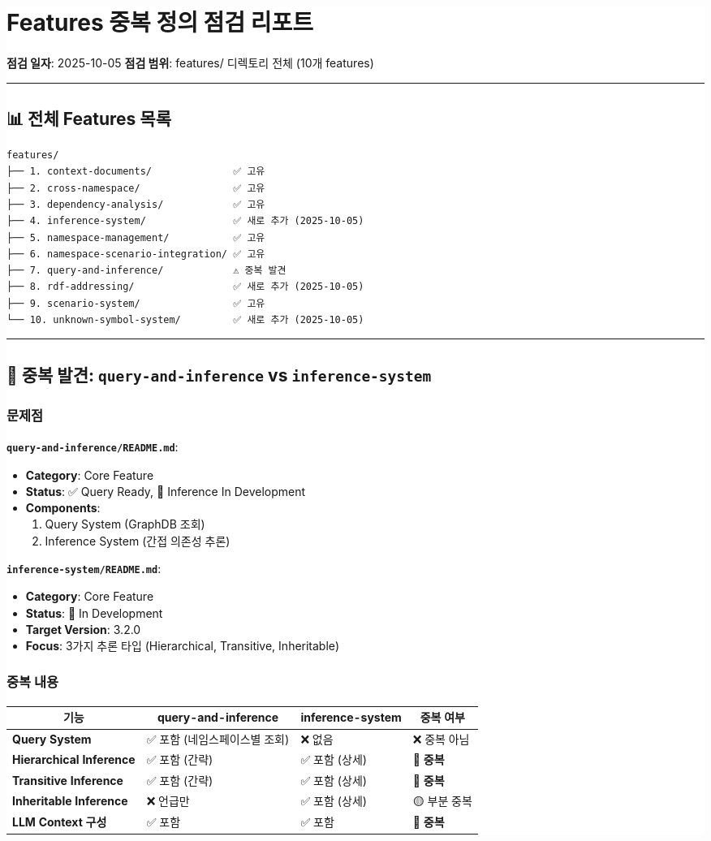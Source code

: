 # Features 중복 정의 점검 리포트

**점검 일자**: 2025-10-05
**점검 범위**: features/ 디렉토리 전체 (10개 features)

---

## 📊 전체 Features 목록

```
features/
├── 1. context-documents/              ✅ 고유
├── 2. cross-namespace/                ✅ 고유
├── 3. dependency-analysis/            ✅ 고유
├── 4. inference-system/               ✅ 새로 추가 (2025-10-05)
├── 5. namespace-management/           ✅ 고유
├── 6. namespace-scenario-integration/ ✅ 고유
├── 7. query-and-inference/            ⚠️ 중복 발견
├── 8. rdf-addressing/                 ✅ 새로 추가 (2025-10-05)
├── 9. scenario-system/                ✅ 고유
└── 10. unknown-symbol-system/         ✅ 새로 추가 (2025-10-05)
```

---

## 🔴 중복 발견: `query-and-inference` vs `inference-system`

### 문제점

**`query-and-inference/README.md`**:
- **Category**: Core Feature
- **Status**: ✅ Query Ready, 🚧 Inference In Development
- **Components**:
  1. Query System (GraphDB 조회)
  2. Inference System (간접 의존성 추론)

**`inference-system/README.md`**:
- **Category**: Core Feature
- **Status**: 🚧 In Development
- **Target Version**: 3.2.0
- **Focus**: 3가지 추론 타입 (Hierarchical, Transitive, Inheritable)

### 중복 내용

| 기능 | query-and-inference | inference-system | 중복 여부 |
|------|---------------------|------------------|----------|
| **Query System** | ✅ 포함 (네임스페이스별 조회) | ❌ 없음 | ❌ 중복 아님 |
| **Hierarchical Inference** | ✅ 포함 (간략) | ✅ 포함 (상세) | 🔴 **중복** |
| **Transitive Inference** | ✅ 포함 (간략) | ✅ 포함 (상세) | 🔴 **중복** |
| **Inheritable Inference** | ❌ 언급만 | ✅ 포함 (상세) | 🟡 부분 중복 |
| **LLM Context 구성** | ✅ 포함 | ✅ 포함 | 🔴 **중복** |
